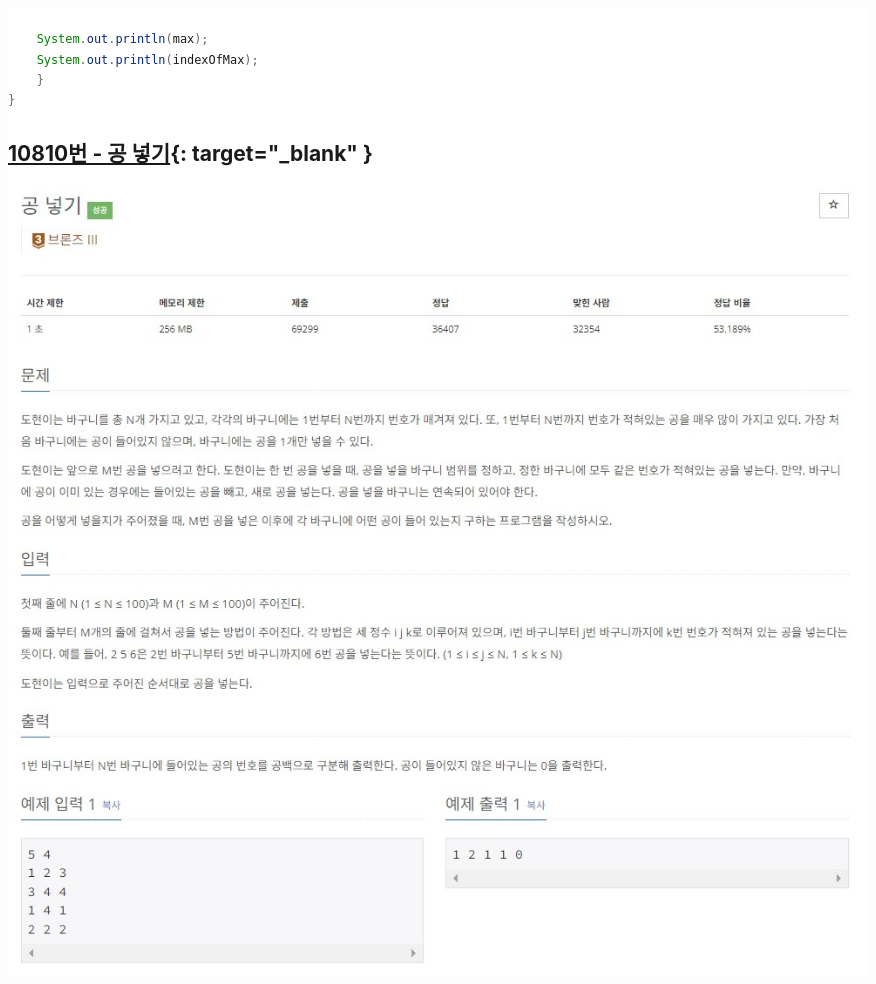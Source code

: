 ```java
		
	System.out.println(max);
	System.out.println(indexOfMax);
    }
}
```

## [10810번 - 공 넣기](https://www.acmicpc.net/problem/10810){: target="_blank" }

![05-10810](/assets/img/posts/algorithm-problem/boj/step/java/one-dimensional-array/05-10810.jpg)
